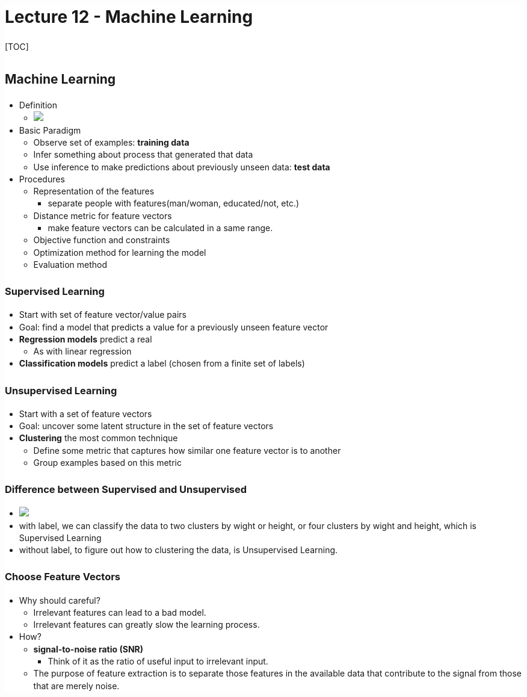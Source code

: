 # Lecture 12 - Machine Learning

\[TOC\]

## Machine Learning

* Definition
  * ![](../.gitbook/assets/15029368642985.jpg)
* Basic Paradigm
  * Observe set of examples: **training data**
  * Infer something about process that generated that data
  * Use inference to make predictions about previously unseen data: **test data**
* Procedures
  * Representation of the features
    * separate people with features\(man/woman, educated/not, etc.\)
  * Distance metric for feature vectors
    * make feature vectors can be calculated in a same range.
  * Objective function and constraints
  * Optimization method for learning the model
  * Evaluation method

### Supervised Learning

* Start with set of feature vector/value pairs
* Goal: find a model that predicts a value for a previously unseen feature vector
* **Regression models** predict a real
  * As with linear regression
* **Classification models** predict a label \(chosen from a finite set of labels\)

### Unsupervised Learning

* Start with a set of feature vectors
* Goal: uncover some latent structure in the set of feature vectors
* **Clustering** the most common technique
  * Define some metric that captures how similar one feature vector is to another
  * Group examples based on this metric

### Difference between Supervised and Unsupervised

* ![](../.gitbook/assets/15029416213452.jpg)
* with label, we can classify the data to two clusters by wight or height, or four clusters by wight and height, which is Supervised Learning
* without label, to figure out how to clustering the data, is Unsupervised Learning.

### Choose Feature Vectors

* Why should careful?
  * Irrelevant features can lead to a bad model. 
  * Irrelevant features can greatly slow the learning process.
* How?
  * **signal-to-noise ratio \(SNR\)**
    * Think of it as the ratio of useful input to irrelevant input.
  * The purpose of feature extraction is to separate those features in the available data that contribute to the signal from those that are merely noise.
